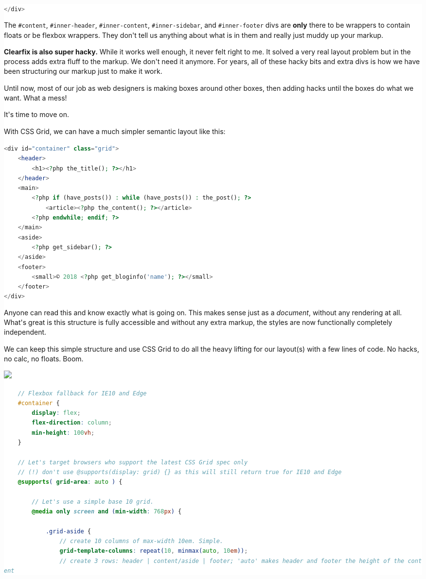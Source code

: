 ```php
</div>
```
	
The `#content`, `#inner-header`, `#inner-content`, `#inner-sidebar`, and `#inner-footer` divs are __only__ there to be wrappers to contain floats or be flexbox wrappers. They don't tell us anything about what is in them and really just muddy up your markup.

__Clearfix is also super hacky.__ While it works well enough, it never felt right to me. It solved a very real layout problem but in the process adds extra fluff to the markup. We don't need it anymore. For years, all of these hacky bits and extra divs is how we have been structuring our markup just to make it work. 

Until now, most of our job as web designers is making boxes around other boxes, then adding hacks until the boxes do what we want. What a mess!

It's time to move on.

With CSS Grid, we can have a much simpler semantic layout like this:

```php
<div id="container" class="grid">
    <header>
        <h1><?php the_title(); ?></h1>
    </header>
    <main>
        <?php if (have_posts()) : while (have_posts()) : the_post(); ?>
            <article><?php the_content(); ?></article>
        <?php endwhile; endif; ?>
    </main>
    <aside>
        <?php get_sidebar(); ?>
    </aside>
    <footer>
        <small>© 2018 <?php get_bloginfo('name'); ?></small>
    </footer>
</div>
```
        
Anyone can read this and know exactly what is going on. This makes sense just as a *document*, without any rendering at all. What's great is this structure is fully accessible and without any extra markup, the styles are now functionally completely independent. 

We can keep this simple structure and use CSS Grid to do all the heavy lifting for our layout(s) with a few lines of code. No hacks, no calc, no floats. Boom.

<img src="https://studio.bio/images/grate_grid.png" />

```scss  
    // Flexbox fallback for IE10 and Edge
    #container {
        display: flex;
        flex-direction: column;
        min-height: 100vh;
    }

    // Let's target browsers who support the latest CSS Grid spec only
    // (!) don't use @supports(display: grid) {} as this will still return true for IE10 and Edge
    @supports( grid-area: auto ) {
     
        // Let's use a simple base 10 grid.
        @media only screen and (min-width: 768px) {

            .grid-aside {
                // create 10 columns of max-width 10em. Simple.
                grid-template-columns: repeat(10, minmax(auto, 10em));
                // create 3 rows: header | content/aside | footer; 'auto' makes header and footer the height of the content
```